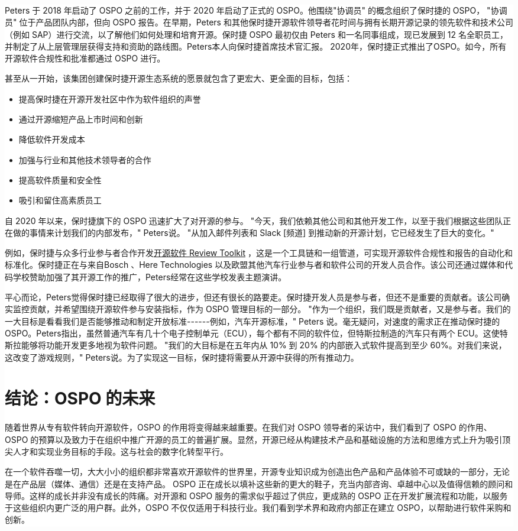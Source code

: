 Peters 于 2018 年启动了 OSPO 之前的工作，并于 2020 年启动了正式的
OSPO。他围绕"协调员" 的概念组织了保时捷的 OSPO， "协调员"
位于产品团队内部，但向 OSPO 报告。在早期，Peters
和其他保时捷开源软件领导者花时间与拥有长期开源记录的领先软件和技术公司（例如
SAP）进行交流，以了解他们如何处理和培育开源。保时捷 OSPO 最初仅由 Peters
和一名同事组成，现已发展到 12
名全职员工，并制定了从上层管理层获得支持和资助的路线图。Peters本人向保时捷首席技术官汇报。
2020年，保时捷正式推出了OSPO。如今，所有开源软件合规性和批准都通过 OSPO
进行。

甚至从一开始，该集团创建保时捷开源生态系统的愿景就包含了更宏大、更全面的目标，包括：

-   提高保时捷在开源开发社区中作为软件组织的声誉

-   通过开源缩短产品上市时间和创新

-   降低软件开发成本

-   加强与行业和其他技术领导者的合作

-   提高软件质量和安全性

-   吸引和留住高素质员工

自 2020 年以来，保时捷旗下的 OSPO 迅速扩大了对开源的参与。
"今天，我们依赖其他公司和其他开发工作，以至于我们根据这些团队正在做的事情来计划我们的内部发布，"
Peters说。 "从加入邮件列表和 Slack \[频道\]
到推动新的开源计划，它已经发生了巨大的变化。"

例如，保时捷与众多行业参与者合作开发[开源软件 Review
Toolkit](https://github.com/oss-review-toolkit/ort)
，这是一个工具链和一组管道，可实现开源软件合规性和报告的自动化和标准化。保时捷正在与来自Bosch
、Here Technologies
以及欧盟其他汽车行业参与者和软件公司的开发人员合作。该公司还通过媒体和代码学校赞助加强了其开源工作的推广，Peters经常在这些学校发表主题演讲。

平心而论，Peters觉得保时捷已经取得了很大的进步，但还有很长的路要走。保时捷开发人员是参与者，但还不是重要的贡献者。该公司确实监控贡献，并希望围绕开源软件参与安装指标，作为
OSPO 管理目标的一部分。
"作为一个组织，我们既是贡献者，又是参与者。我们的一大目标是看看我们是否能够推动和制定开放标准------例如，汽车开源标准，"
Peters 说。毫无疑问，对速度的需求正在推动保时捷的
OSPO。Peters指出，虽然普通汽车有几十个电子控制单元（ECU），每个都有不同的软件位，但特斯拉制造的汽车只有两个
ECU。这使特斯拉能够将功能开发更多地视为软件问题。
"我们的大目标是在五年内从 10% 到 20% 的内部嵌入式软件提高到至少
60%。对我们来说，这改变了游戏规则，"
Peters说。为了实现这一目标，保时捷将需要从开源中获得的所有推动力。

# 

# 结论：OSPO 的未来

随着世界从专有软件转向开源软件，OSPO 的作用将变得越来越重要。在我们对
OSPO 领导者的采访中，我们看到了 OSPO 的作用、OSPO
的预算以及致力于在组织中推广开源的员工的普遍扩展。显然，开源已经从构建技术产品和基础设施的方法和思维方式上升为吸引顶尖人才和实现业务目标的手段。这与社会的数字化转型平行。

在一个软件吞噬一切，大大小小的组织都非常喜欢开源软件的世界里，开源专业知识成为创造出色产品和产品体验不可或缺的一部分，无论是在产品层（媒体、通信）还是在支持产品。
OSPO
正在成长以填补这些新的更大的鞋子，充当内部咨询、卓越中心以及值得信赖的顾问和导师。这样的成长并非没有成长的阵痛。对开源和
OSPO 服务的需求似乎超过了供应，更成熟的 OSPO
正在开发扩展流程和功能，以服务于这些组织内更广泛的用户群。此外，OSPO
不仅仅适用于科技行业。我们看到学术界和政府内部正在建立
OSPO，以帮助进行软件采购和创新。


[^1]: Stormy Peters, Zoom interview with author, Nov. 19, 2021
[^2]: "2021 Open Source Security and Risk Analysis Report," Synopsis
[^3]: Dirk
[^4]: Suzanne Ambiel （VMware 开源营销和战略总监），Zoom 采访作者，2021
[^5]: Deborah Bryant（Red Hat 开源高级总监），Zoom 采访作者，2021 年 8
[^6]: Chris Xie （Futurewei Technologies OSPO 负责人） ，Zoom
[^7]: 参见，例如，Robert W. Hahn, "Government Policy toward Open-Source
[^8]: 2\. Michael Picht （SAP 开源项目办公室首席架构师），Zoom
[^9]: Deborah Bryant (Senior Director, Open Source, Red Hat), Zoom
[^10]: Suzanne Ambiel (Director, Open Source Marketing and Strategy,
[^11]: Kevin P. Fleming (Bloomberg前Technology Community
[^12]: Kevin P. Fleming (Bloomberg前Technology Community
[^13]: Kevin P. Fleming (Bloomberg前Technology Community
[^14]: Alyssa Wright (Bloomberg OSPO), Zoom作者访谈, 2021年9月24日。
[^15]: Nithya Ruff (Comcast OSPO), Zoom作者访谈，2021年9月20日.